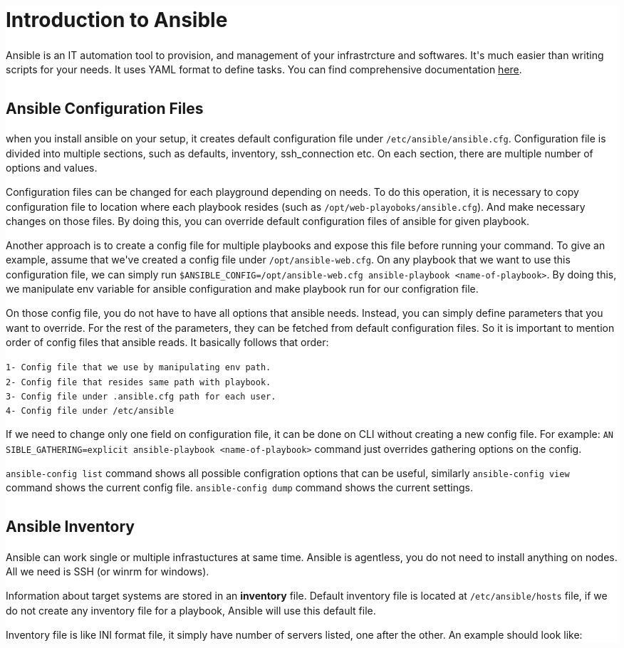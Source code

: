 # Introduction to Ansible

Ansible is an IT automation tool to provision, and management of your infrastrcture and softwares. It's much easier than writing scripts for your needs. It uses YAML format to define tasks. You can find comprehensive documentation [here](https://docs.ansible.com).

## Ansible Configuration Files

when you install ansible on your setup, it creates default configuration file under `/etc/ansible/ansible.cfg`. Configuration file is divided into multiple sections, such as defaults, inventory, ssh_connection etc. On each section, there are multiple number of options and values.

Configuration files can be changed for each playground depending on needs. To do this operation, it is necessary to copy configuration file to location where each playbook resides (such as `/opt/web-playoboks/ansible.cfg`). And make necessary changes on those files. By doing this, you can override default configuration files of ansible for given playbook.

Another approach is to create a config file for multiple playbooks and expose this file before running your command. To give an example, assume that we've created a config file under `/opt/ansible-web.cfg`. On any playbook that we want to use this configuration file, we can simply run `$ANSIBLE_CONFIG=/opt/ansible-web.cfg ansible-playbook <name-of-playbook>`. By doing this, we manipulate env variable for ansible configuration and make playbook run for our configration file.

On those config file, you do not have to have all options that ansible needs. Instead, you can simply define parameters that you want to override. For the rest of the parameters, they can be fetched from default configuration files. So it is important to mention order of config files that ansible reads. It basically follows that order:


	1- Config file that we use by manipulating env path.
	2- Config file that resides same path with playbook.
	3- Config file under .ansible.cfg path for each user.
	4- Config file under /etc/ansible

If we need to change only one field on configuration file, it can be done on CLI without creating a new config file. For example:
`ANSIBLE_GATHERING=explicit ansible-playbook <name-of-playbook>` command just overrides gathering options on the config.

`ansible-config list` command shows all possible configration options that can be useful, similarly `ansible-config view` command shows the current config file. `ansible-config dump` command shows the current settings.

## Ansible Inventory

Ansible can work single or multiple infrastuctures at same time. Ansible is agentless, you do not need to install anything on nodes. All we need is SSH (or winrm for windows).

Information about target systems are stored in an **inventory** file. Default inventory file is located at `/etc/ansible/hosts` file, if we do not create any inventory file for a playbook, Ansible will use this default file.

Inventory file is like INI format file, it simply have number of servers listed, one after the other. An example should look like:
